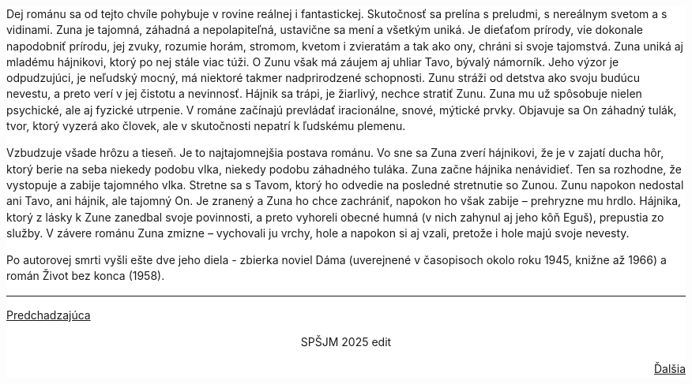 Dej románu sa od tejto chvíle pohybuje v rovine reálnej i fantastickej. Skutočnosť sa prelína s preludmi, s nereálnym svetom a s vidinami.
Zuna je tajomná, záhadná a nepolapiteľná, ustavične sa mení a všetkým uniká. Je dieťaťom prírody, vie dokonale napodobniť prírodu, jej zvuky, rozumie horám, stromom, kvetom i zvieratám a tak ako ony, chráni si svoje tajomstvá. Zuna uniká aj mladému hájnikovi, ktorý  po nej stále viac túži. O Zunu však má záujem aj uhliar Tavo, bývalý námorník. Jeho výzor je odpudzujúci, je neľudský mocný, má niektoré takmer nadprirodzené schopnosti. Zunu stráži od detstva ako svoju budúcu nevestu, a preto verí v jej čistotu a nevinnosť. Hájnik sa trápi, je žiarlivý, nechce stratiť Zunu. Zuna mu už spôsobuje nielen psychické, ale aj fyzické utrpenie. V románe začínajú prevládať iracionálne, snové, mýtické prvky. Objavuje sa On záhadný tulák, tvor, ktorý vyzerá ako človek, ale v skutočnosti nepatrí k ľudskému plemenu. 

Vzbudzuje všade hrôzu a tieseň. Je to najtajomnejšia postava románu. Vo sne sa Zuna zverí hájnikovi, že je v zajatí ducha hôr, ktorý berie na seba niekedy podobu vlka, niekedy podobu záhadného tuláka. Zuna začne hájnika nenávidieť. Ten sa rozhodne, že vystopuje a zabije tajomného vlka. Stretne sa s Tavom, ktorý ho odvedie na posledné stretnutie so Zunou. Zunu napokon nedostal ani Tavo, ani hájnik, ale tajomný On. Je zranený a Zuna ho chce zachrániť, napokon ho však zabije – prehryzne mu hrdlo. Hájnika, ktorý z lásky k Zune zanedbal svoje povinnosti, a preto vyhoreli obecné humná (v nich zahynul aj jeho kôň Eguš), prepustia zo služby. V závere románu Zuna zmizne – vychovali ju vrchy, hole a napokon si aj vzali, pretože i hole majú svoje nevesty.


Po autorovej smrti vyšli ešte dve jeho diela - zbierka noviel Dáma (uverejnené v časopisoch okolo roku 1945, knižne až 1966) a román Život bez konca (1958).

---
<div align="left">

[Predchadzajúca](17.md)
</div>
<div align="center">
SPŠJM 2025 edit
</div>
<div align="right">

[Ďalšia](19.md)
</div>